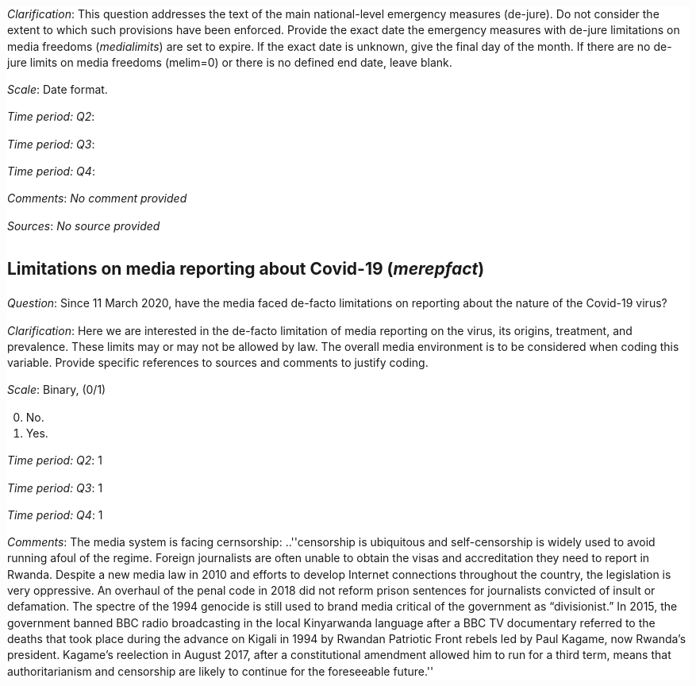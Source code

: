  

*Clarification*: This question addresses the text of the main national-level emergency measures (de-jure). Do not consider the extent to which such provisions have been enforced. Provide the exact date the emergency measures with de-jure limitations on media freedoms (*medialimits*) are set to expire. If the exact date is unknown, give the final day of the month. If there are no de-jure limits on media freedoms (melim=0) or there is no defined end date, leave blank.

 

*Scale*: Date format.

 
*Time period: Q2*: 

 
*Time period: Q3*: 

 
*Time period: Q4*: 

 

*Comments*:
*No comment provided* 

*Sources*:
*No source provided*





## Limitations on media reporting about Covid-19 (*merepfact*) 

*Question*: Since 11 March 2020, have the media faced  de-facto limitations on  reporting about the nature of the Covid-19 virus?

 

*Clarification*: Here we are interested in the de-facto limitation of media reporting on the virus, its origins, treatment, and prevalence. These limits may or may not be allowed by law. The overall media environment is to be considered when coding this variable. Provide specific references to sources and comments to justify coding.

 

*Scale*: Binary, (0/1) 

 0. No. 
 1. Yes.

 
*Time period: Q2*: 1

 
*Time period: Q3*: 1

 
*Time period: Q4*: 1

 

*Comments*:
 The media system is facing cernsorship: ..''censorship is ubiquitous and self-censorship is widely used to avoid running afoul of the regime. Foreign journalists are often unable to obtain the visas and accreditation they need to report in Rwanda. Despite a new media law in 2010 and efforts to develop Internet connections throughout the country, the legislation is very oppressive. An overhaul of the penal code in 2018 did not reform prison sentences for journalists convicted of insult or defamation. The spectre of the 1994 genocide is still used to brand media critical of the government as “divisionist.” In 2015, the government banned BBC radio broadcasting in the local Kinyarwanda language after a BBC TV documentary referred to the deaths that took place during the advance on Kigali in 1994 by Rwandan Patriotic Front rebels led by Paul Kagame, now Rwanda’s president. Kagame’s reelection in August 2017, after a constitutional amendment allowed him to run for a third term, means that authoritarianism and censorship are likely to continue for the foreseeable future.'' 
